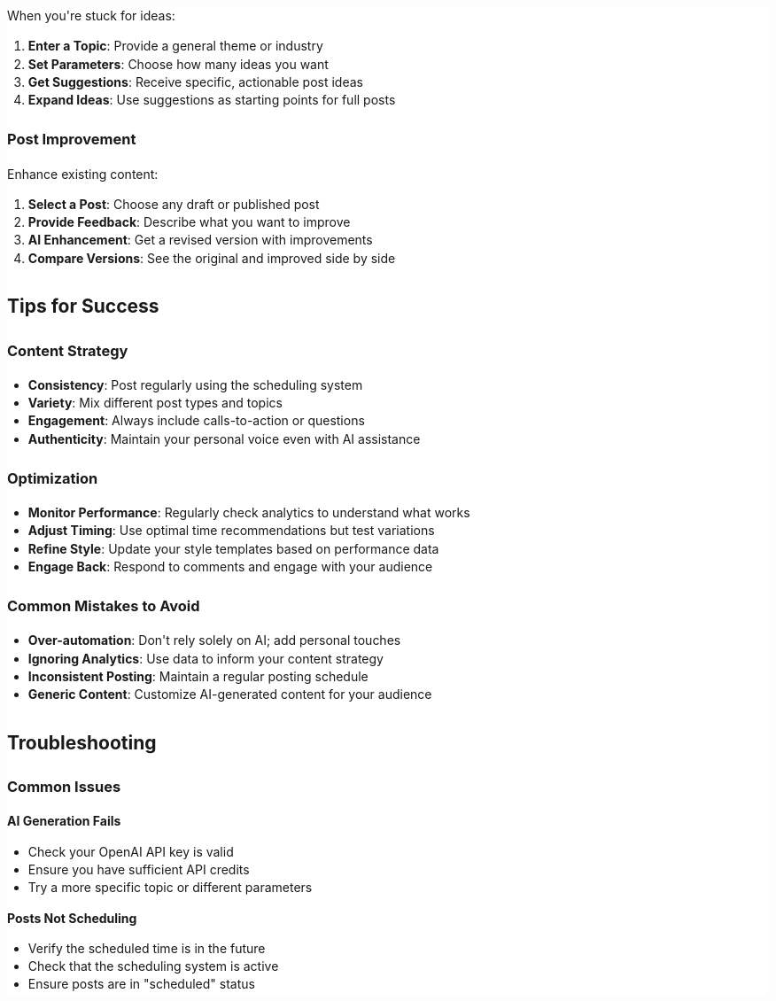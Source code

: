 When you're stuck for ideas:

1. **Enter a Topic**: Provide a general theme or industry
2. **Set Parameters**: Choose how many ideas you want
3. **Get Suggestions**: Receive specific, actionable post ideas
4. **Expand Ideas**: Use suggestions as starting points for full posts

### Post Improvement

Enhance existing content:

1. **Select a Post**: Choose any draft or published post
2. **Provide Feedback**: Describe what you want to improve
3. **AI Enhancement**: Get a revised version with improvements
4. **Compare Versions**: See the original and improved side by side

## Tips for Success

### Content Strategy

- **Consistency**: Post regularly using the scheduling system
- **Variety**: Mix different post types and topics
- **Engagement**: Always include calls-to-action or questions
- **Authenticity**: Maintain your personal voice even with AI assistance

### Optimization

- **Monitor Performance**: Regularly check analytics to understand what works
- **Adjust Timing**: Use optimal time recommendations but test variations
- **Refine Style**: Update your style templates based on performance data
- **Engage Back**: Respond to comments and engage with your audience

### Common Mistakes to Avoid

- **Over-automation**: Don't rely solely on AI; add personal touches
- **Ignoring Analytics**: Use data to inform your content strategy
- **Inconsistent Posting**: Maintain a regular posting schedule
- **Generic Content**: Customize AI-generated content for your audience

## Troubleshooting

### Common Issues

**AI Generation Fails**
- Check your OpenAI API key is valid
- Ensure you have sufficient API credits
- Try a more specific topic or different parameters

**Posts Not Scheduling**
- Verify the scheduled time is in the future
- Check that the scheduling system is active
- Ensure posts are in "scheduled" status
